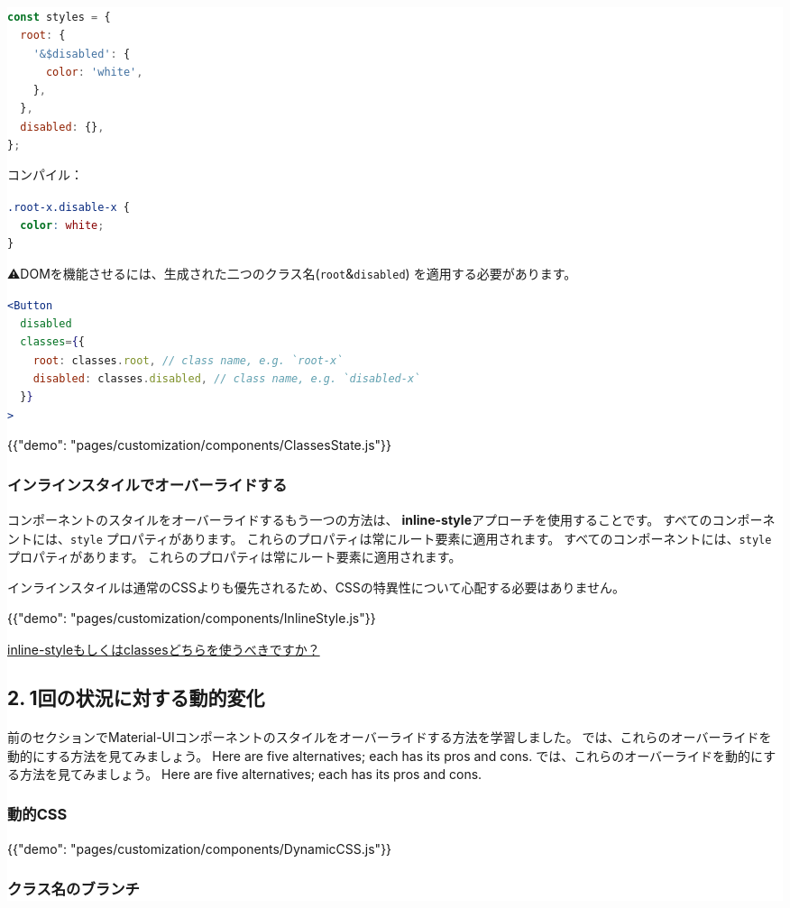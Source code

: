 ```js
const styles = {
  root: {
    '&$disabled': {
      color: 'white',
    },
  },
  disabled: {},
};
```

コンパイル：

```css
.root-x.disable-x {
  color: white;
}
```

⚠️DOMを機能させるには、生成された二つのクラス名(`root`&`disabled`) を適用する必要があります。

```jsx
<Button
  disabled
  classes={{
    root: classes.root, // class name, e.g. `root-x`
    disabled: classes.disabled, // class name, e.g. `disabled-x`
  }}
>
```

{{"demo": "pages/customization/components/ClassesState.js"}}

### インラインスタイルでオーバーライドする

コンポーネントのスタイルをオーバーライドするもう一つの方法は、 **inline-style**アプローチを使用することです。 すべてのコンポーネントには、`style` プロパティがあります。 これらのプロパティは常にルート要素に適用されます。 すべてのコンポーネントには、`style` プロパティがあります。 これらのプロパティは常にルート要素に適用されます。

インラインスタイルは通常のCSSよりも優先されるため、CSSの特異性について心配する必要はありません。

{{"demo": "pages/customization/components/InlineStyle.js"}}

[inline-styleもしくはclassesどちらを使うべきですか？](/getting-started/faq/#when-should-i-use-inline-style-vs-css)

## 2. 1回の状況に対する動的変化

前のセクションでMaterial-UIコンポーネントのスタイルをオーバーライドする方法を学習しました。 では、これらのオーバーライドを動的にする方法を見てみましょう。 Here are five alternatives; each has its pros and cons. では、これらのオーバーライドを動的にする方法を見てみましょう。 Here are five alternatives; each has its pros and cons.

### 動的CSS

{{"demo": "pages/customization/components/DynamicCSS.js"}}

### クラス名のブランチ
